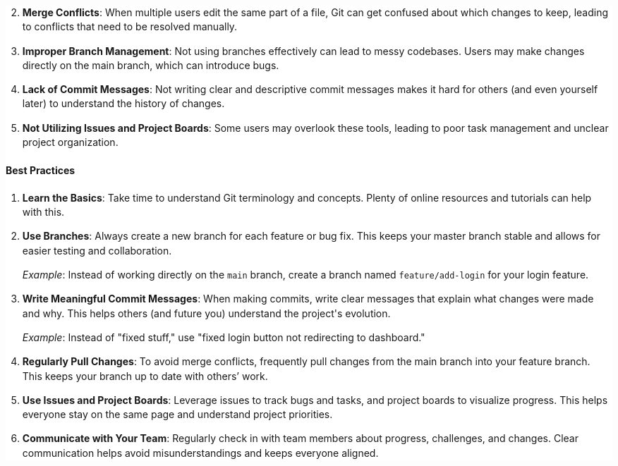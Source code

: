 2. **Merge Conflicts**: When multiple users edit the same part of a file, Git can get confused about which changes to keep, leading to conflicts that need to be resolved manually.

3. **Improper Branch Management**: Not using branches effectively can lead to messy codebases. Users may make changes directly on the main branch, which can introduce bugs.

4. **Lack of Commit Messages**: Not writing clear and descriptive commit messages makes it hard for others (and even yourself later) to understand the history of changes.

5. **Not Utilizing Issues and Project Boards**: Some users may overlook these tools, leading to poor task management and unclear project organization.

#### Best Practices

1. **Learn the Basics**: Take time to understand Git terminology and concepts. Plenty of online resources and tutorials can help with this.

2. **Use Branches**: Always create a new branch for each feature or bug fix. This keeps your master branch stable and allows for easier testing and collaboration.

   *Example*: Instead of working directly on the `main` branch, create a branch named `feature/add-login` for your login feature.

3. **Write Meaningful Commit Messages**: When making commits, write clear messages that explain what changes were made and why. This helps others (and future you) understand the project's evolution.

   *Example*: Instead of "fixed stuff," use "fixed login button not redirecting to dashboard."

4. **Regularly Pull Changes**: To avoid merge conflicts, frequently pull changes from the main branch into your feature branch. This keeps your branch up to date with others’ work.

5. **Use Issues and Project Boards**: Leverage issues to track bugs and tasks, and project boards to visualize progress. This helps everyone stay on the same page and understand project priorities.

6. **Communicate with Your Team**: Regularly check in with team members about progress, challenges, and changes. Clear communication helps avoid misunderstandings and keeps everyone aligned.


